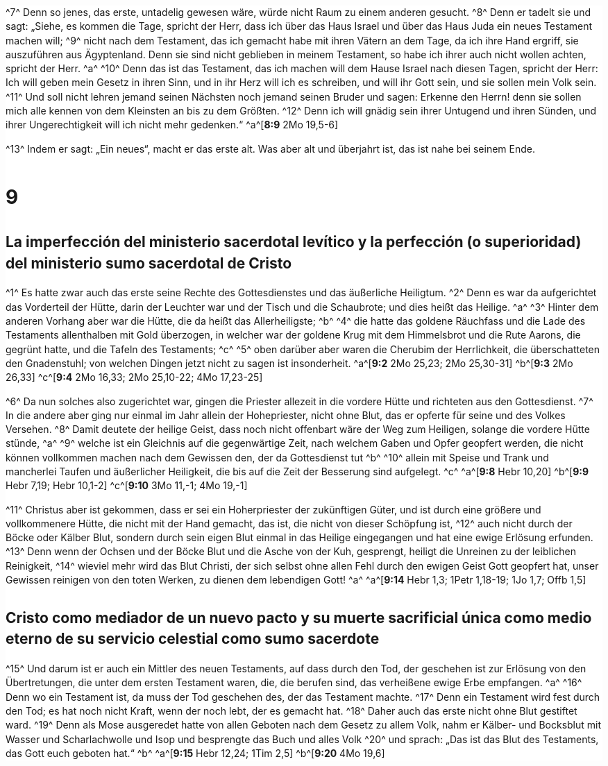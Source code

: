^7^ Denn so jenes, das erste, untadelig gewesen wäre, würde nicht Raum zu einem anderen gesucht. ^8^ Denn er tadelt sie und sagt: „Siehe, es kommen die Tage, spricht der Herr, dass ich über das Haus Israel und über das Haus Juda ein neues Testament machen will; ^9^ nicht nach dem Testament, das ich gemacht habe mit ihren Vätern an dem Tage, da ich ihre Hand ergriff, sie auszuführen aus Ägyptenland. Denn sie sind nicht geblieben in meinem Testament, so habe ich ihrer auch nicht wollen achten, spricht der Herr. ^a^ ^10^ Denn das ist das Testament, das ich machen will dem Hause Israel nach diesen Tagen, spricht der Herr: Ich will geben mein Gesetz in ihren Sinn, und in ihr Herz will ich es schreiben, und will ihr Gott sein, und sie sollen mein Volk sein. ^11^ Und soll nicht lehren jemand seinen Nächsten noch jemand seinen Bruder und sagen: Erkenne den Herrn! denn sie sollen mich alle kennen von dem Kleinsten an bis zu dem Größten. ^12^ Denn ich will gnädig sein ihrer Untugend und ihren Sünden, und ihrer Ungerechtigkeit will ich nicht mehr gedenken.“ 
^a^[**8:9** 2Mo 19,5-6]

^13^ Indem er sagt: „Ein neues“, macht er das erste alt. Was aber alt und überjahrt ist, das ist nahe bei seinem Ende.

# 9
## La imperfección del ministerio sacerdotal levítico y la perfección (o superioridad) del ministerio sumo sacerdotal de Cristo
^1^ Es hatte zwar auch das erste seine Rechte des Gottesdienstes und das äußerliche Heiligtum. ^2^ Denn es war da aufgerichtet das Vorderteil der Hütte, darin der Leuchter war und der Tisch und die Schaubrote; und dies heißt das Heilige. ^a^ ^3^ Hinter dem anderen Vorhang aber war die Hütte, die da heißt das Allerheiligste; ^b^ ^4^ die hatte das goldene Räuchfass und die Lade des Testaments allenthalben mit Gold überzogen, in welcher war der goldene Krug mit dem Himmelsbrot und die Rute Aarons, die gegrünt hatte, und die Tafeln des Testaments; ^c^ ^5^ oben darüber aber waren die Cherubim der Herrlichkeit, die überschatteten den Gnadenstuhl; von welchen Dingen jetzt nicht zu sagen ist insonderheit. 
^a^[**9:2** 2Mo 25,23; 2Mo 25,30-31] ^b^[**9:3** 2Mo 26,33] ^c^[**9:4** 2Mo 16,33; 2Mo 25,10-22; 4Mo 17,23-25]

^6^ Da nun solches also zugerichtet war, gingen die Priester allezeit in die vordere Hütte und richteten aus den Gottesdienst. ^7^ In die andere aber ging nur einmal im Jahr allein der Hohepriester, nicht ohne Blut, das er opferte für seine und des Volkes Versehen. ^8^ Damit deutete der heilige Geist, dass noch nicht offenbart wäre der Weg zum Heiligen, solange die vordere Hütte stünde, ^a^ ^9^ welche ist ein Gleichnis auf die gegenwärtige Zeit, nach welchem Gaben und Opfer geopfert werden, die nicht können vollkommen machen nach dem Gewissen den, der da Gottesdienst tut ^b^ ^10^ allein mit Speise und Trank und mancherlei Taufen und äußerlicher Heiligkeit, die bis auf die Zeit der Besserung sind aufgelegt. ^c^ 
^a^[**9:8** Hebr 10,20] ^b^[**9:9** Hebr 7,19; Hebr 10,1-2] ^c^[**9:10** 3Mo 11,-1; 4Mo 19,-1]

^11^ Christus aber ist gekommen, dass er sei ein Hoherpriester der zukünftigen Güter, und ist durch eine größere und vollkommenere Hütte, die nicht mit der Hand gemacht, das ist, die nicht von dieser Schöpfung ist, ^12^ auch nicht durch der Böcke oder Kälber Blut, sondern durch sein eigen Blut einmal in das Heilige eingegangen und hat eine ewige Erlösung erfunden. ^13^ Denn wenn der Ochsen und der Böcke Blut und die Asche von der Kuh, gesprengt, heiligt die Unreinen zu der leiblichen Reinigkeit, ^14^ wieviel mehr wird das Blut Christi, der sich selbst ohne allen Fehl durch den ewigen Geist Gott geopfert hat, unser Gewissen reinigen von den toten Werken, zu dienen dem lebendigen Gott! ^a^ 
^a^[**9:14** Hebr 1,3; 1Petr 1,18-19; 1Jo 1,7; Offb 1,5]

## Cristo como mediador de un nuevo pacto y su muerte sacrificial única como medio eterno de su servicio celestial como sumo sacerdote
^15^ Und darum ist er auch ein Mittler des neuen Testaments, auf dass durch den Tod, der geschehen ist zur Erlösung von den Übertretungen, die unter dem ersten Testament waren, die, die berufen sind, das verheißene ewige Erbe empfangen. ^a^ ^16^ Denn wo ein Testament ist, da muss der Tod geschehen des, der das Testament machte. ^17^ Denn ein Testament wird fest durch den Tod; es hat noch nicht Kraft, wenn der noch lebt, der es gemacht hat. ^18^ Daher auch das erste nicht ohne Blut gestiftet ward. ^19^ Denn als Mose ausgeredet hatte von allen Geboten nach dem Gesetz zu allem Volk, nahm er Kälber- und Bocksblut mit Wasser und Scharlachwolle und Isop und besprengte das Buch und alles Volk ^20^ und sprach: „Das ist das Blut des Testaments, das Gott euch geboten hat.“ ^b^ 
^a^[**9:15** Hebr 12,24; 1Tim 2,5] ^b^[**9:20** 4Mo 19,6]